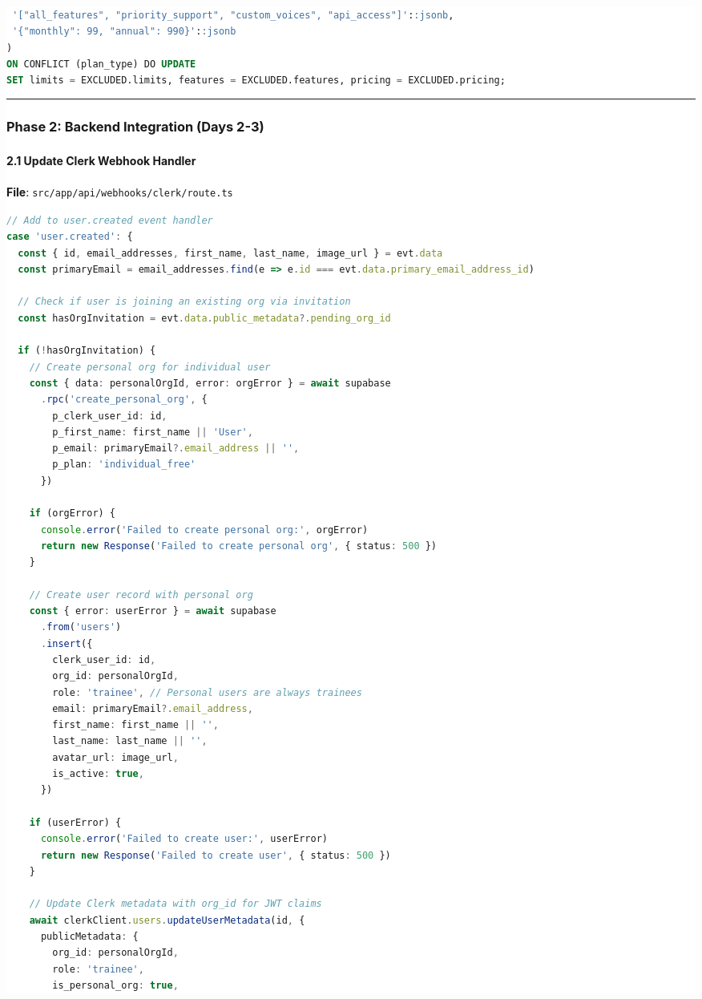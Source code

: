 ```sql
 '["all_features", "priority_support", "custom_voices", "api_access"]'::jsonb,
 '{"monthly": 99, "annual": 990}'::jsonb
)
ON CONFLICT (plan_type) DO UPDATE
SET limits = EXCLUDED.limits, features = EXCLUDED.features, pricing = EXCLUDED.pricing;
```

---

### Phase 2: Backend Integration (Days 2-3)

#### 2.1 Update Clerk Webhook Handler

**File**: `src/app/api/webhooks/clerk/route.ts`

```typescript
// Add to user.created event handler
case 'user.created': {
  const { id, email_addresses, first_name, last_name, image_url } = evt.data
  const primaryEmail = email_addresses.find(e => e.id === evt.data.primary_email_address_id)

  // Check if user is joining an existing org via invitation
  const hasOrgInvitation = evt.data.public_metadata?.pending_org_id

  if (!hasOrgInvitation) {
    // Create personal org for individual user
    const { data: personalOrgId, error: orgError } = await supabase
      .rpc('create_personal_org', {
        p_clerk_user_id: id,
        p_first_name: first_name || 'User',
        p_email: primaryEmail?.email_address || '',
        p_plan: 'individual_free'
      })

    if (orgError) {
      console.error('Failed to create personal org:', orgError)
      return new Response('Failed to create personal org', { status: 500 })
    }

    // Create user record with personal org
    const { error: userError } = await supabase
      .from('users')
      .insert({
        clerk_user_id: id,
        org_id: personalOrgId,
        role: 'trainee', // Personal users are always trainees
        email: primaryEmail?.email_address,
        first_name: first_name || '',
        last_name: last_name || '',
        avatar_url: image_url,
        is_active: true,
      })

    if (userError) {
      console.error('Failed to create user:', userError)
      return new Response('Failed to create user', { status: 500 })
    }

    // Update Clerk metadata with org_id for JWT claims
    await clerkClient.users.updateUserMetadata(id, {
      publicMetadata: {
        org_id: personalOrgId,
        role: 'trainee',
        is_personal_org: true,
```